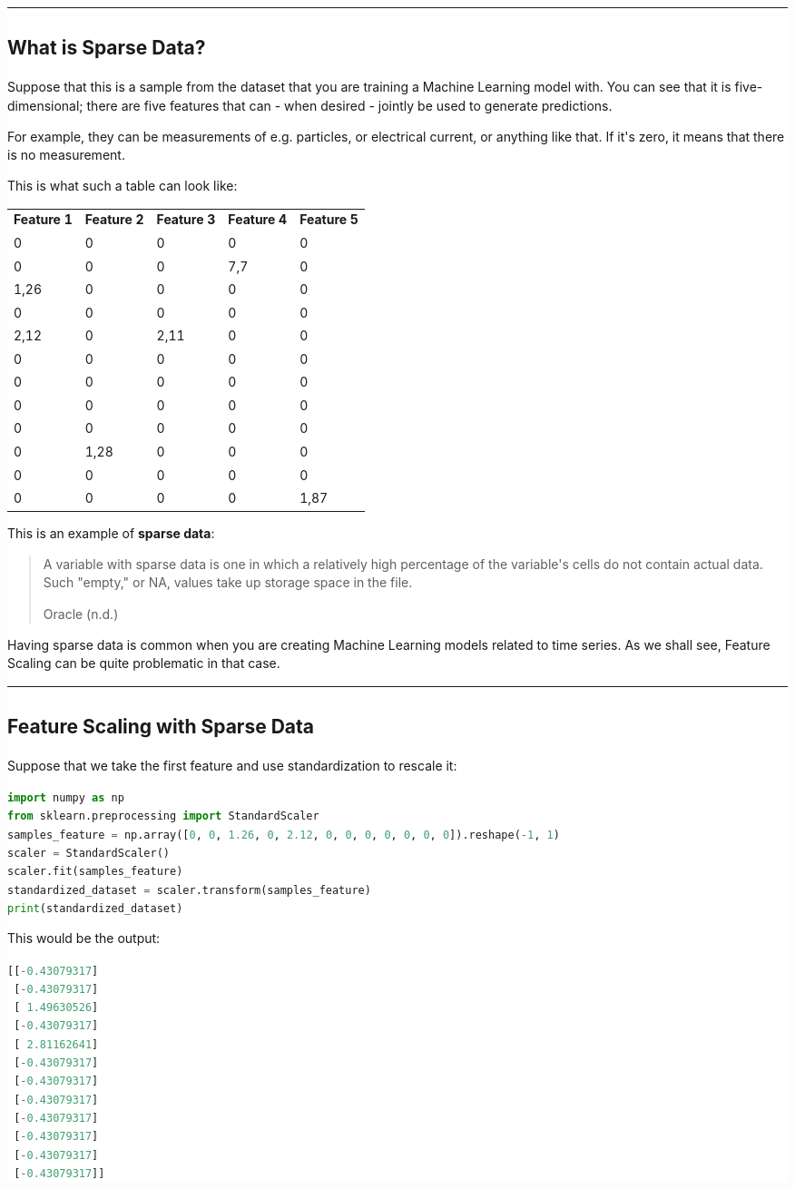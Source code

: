 * * *

## What is Sparse Data?

Suppose that this is a sample from the dataset that you are training a Machine Learning model with. You can see that it is five-dimensional; there are five features that can - when desired - jointly be used to generate predictions.

For example, they can be measurements of e.g. particles, or electrical current, or anything like that. If it's zero, it means that there is no measurement.

This is what such a table can look like:

<table><tbody><tr><td><strong>Feature 1</strong></td><td><strong>Feature 2</strong></td><td><strong>Feature 3</strong></td><td><strong>Feature 4</strong></td><td><strong>Feature 5</strong></td></tr><tr><td>0</td><td>0</td><td>0</td><td>0</td><td>0</td></tr><tr><td>0</td><td>0</td><td>0</td><td>7,7</td><td>0</td></tr><tr><td>1,26</td><td>0</td><td>0</td><td>0</td><td>0</td></tr><tr><td>0</td><td>0</td><td>0</td><td>0</td><td>0</td></tr><tr><td>2,12</td><td>0</td><td>2,11</td><td>0</td><td>0</td></tr><tr><td>0</td><td>0</td><td>0</td><td>0</td><td>0</td></tr><tr><td>0</td><td>0</td><td>0</td><td>0</td><td>0</td></tr><tr><td>0</td><td>0</td><td>0</td><td>0</td><td>0</td></tr><tr><td>0</td><td>0</td><td>0</td><td>0</td><td>0</td></tr><tr><td>0</td><td>1,28</td><td>0</td><td>0</td><td>0</td></tr><tr><td>0</td><td>0</td><td>0</td><td>0</td><td>0</td></tr><tr><td>0</td><td>0</td><td>0</td><td>0</td><td>1,87</td></tr></tbody></table>

This is an example of **sparse data**:

> A variable with sparse data is one in which a relatively high percentage of the variable's cells do not contain actual data. Such "empty," or NA, values take up storage space in the file.
> 
> Oracle (n.d.)

Having sparse data is common when you are creating Machine Learning models related to time series. As we shall see, Feature Scaling can be quite problematic in that case.

* * *

## Feature Scaling with Sparse Data

Suppose that we take the first feature and use standardization to rescale it:

```python
import numpy as np
from sklearn.preprocessing import StandardScaler
samples_feature = np.array([0, 0, 1.26, 0, 2.12, 0, 0, 0, 0, 0, 0, 0]).reshape(-1, 1)
scaler = StandardScaler()
scaler.fit(samples_feature)
standardized_dataset = scaler.transform(samples_feature)
print(standardized_dataset)
```

This would be the output:

```python
[[-0.43079317]
 [-0.43079317]
 [ 1.49630526]
 [-0.43079317]
 [ 2.81162641]
 [-0.43079317]
 [-0.43079317]
 [-0.43079317]
 [-0.43079317]
 [-0.43079317]
 [-0.43079317]
 [-0.43079317]]
```
